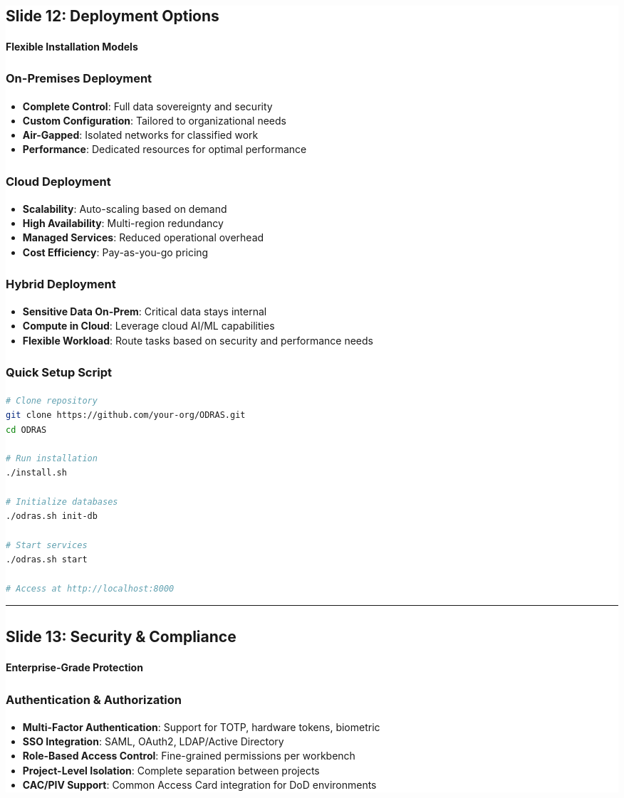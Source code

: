 
## Slide 12: Deployment Options
**Flexible Installation Models**

### On-Premises Deployment
- **Complete Control**: Full data sovereignty and security
- **Custom Configuration**: Tailored to organizational needs
- **Air-Gapped**: Isolated networks for classified work
- **Performance**: Dedicated resources for optimal performance

### Cloud Deployment
- **Scalability**: Auto-scaling based on demand
- **High Availability**: Multi-region redundancy
- **Managed Services**: Reduced operational overhead
- **Cost Efficiency**: Pay-as-you-go pricing

### Hybrid Deployment
- **Sensitive Data On-Prem**: Critical data stays internal
- **Compute in Cloud**: Leverage cloud AI/ML capabilities
- **Flexible Workload**: Route tasks based on security and performance needs

### Quick Setup Script
```bash
# Clone repository
git clone https://github.com/your-org/ODRAS.git
cd ODRAS

# Run installation
./install.sh

# Initialize databases
./odras.sh init-db

# Start services
./odras.sh start

# Access at http://localhost:8000
```

---

## Slide 13: Security & Compliance
**Enterprise-Grade Protection**

### Authentication & Authorization
- **Multi-Factor Authentication**: Support for TOTP, hardware tokens, biometric
- **SSO Integration**: SAML, OAuth2, LDAP/Active Directory
- **Role-Based Access Control**: Fine-grained permissions per workbench
- **Project-Level Isolation**: Complete separation between projects
- **CAC/PIV Support**: Common Access Card integration for DoD environments
